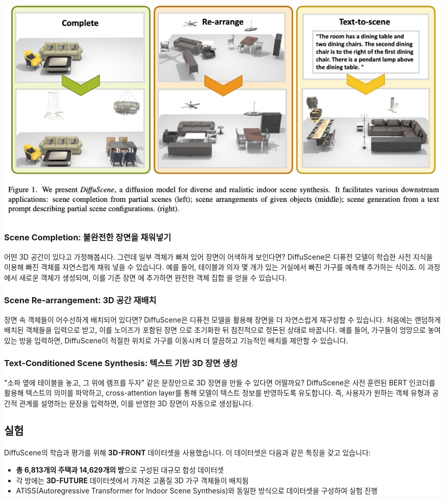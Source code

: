 
![3](/assets/img/2025-05-14-[논문리뷰]-DiffuScene:-Denoising-Diffusion-Models-for-Generative-Indoor-Scene-Synthesis.md/3.png)


### Scene Completion: 불완전한 장면을 채워넣기


어떤 3D 공간이 있다고 가정해봅시다. 그런데 일부 객체가 빠져 있어 장면이 어색하게 보인다면? DiffuScene은 디퓨전 모델이 학습한 사전 지식을 이용해 빠진 객체를 자연스럽게 채워 넣을 수 있습니다. 예를 들어, 테이블과 의자 몇 개가 있는 거실에서 빠진 가구를 예측해 추가하는 식이죠. 이 과정에서 새로운 객체가 생성되며, 이를 기존 장면 에 추가하면 완전한 객체 집합 을 얻을 수 있습니다.


### Scene Re-arrangement: 3D 공간 재배치


장면 속 객체들이 어수선하게 배치되어 있다면? DiffuScene은 디퓨전 모델을 활용해 장면을 더 자연스럽게 재구성할 수 있습니다. 처음에는 랜덤하게 배치된 객체들을 입력으로 받고, 이를 노이즈가 포함된 장면 으로 초기화한 뒤 점진적으로 정돈된 상태로 바꿉니다. 예를 들어, 가구들이 엉망으로 놓여 있는 방을 입력하면, DiffuScene이 적절한 위치로 가구를 이동시켜 더 깔끔하고 기능적인 배치를 제안할 수 있습니다.


### Text-Conditioned Scene Synthesis: 텍스트 기반 3D 장면 생성


"소파 옆에 테이블을 놓고, 그 위에 램프를 두자" 같은 문장만으로 3D 장면을 만들 수 있다면 어떨까요? DiffuScene은 사전 훈련된 BERT 인코더를 활용해 텍스트의 의미를 파악하고, cross-attention layer를 통해 모델이 텍스트 정보를 반영하도록 유도합니다. 즉, 사용자가 원하는 객체 유형과 공간적 관계를 설명하는 문장을 입력하면, 이를 반영한 3D 장면이 자동으로 생성됩니다.


## 실험


DiffuScene의 학습과 평가를 위해 **3D-FRONT** 데이터셋을 사용했습니다. 이 데이터셋은 다음과 같은 특징을 갖고 있습니다:

- **총 6,813개의 주택과 14,629개의 방**으로 구성된 대규모 합성 데이터셋
- 각 방에는 **3D-FUTURE** 데이터셋에서 가져온 고품질 3D 가구 객체들이 배치됨
- ATISS(Autoregressive Transformer for Indoor Scene Synthesis)와 동일한 방식으로 데이터셋을 구성하여 실험 진행
